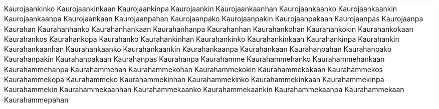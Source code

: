 Kaurojaankinko
Kaurojaankinkaan
Kaurojaankinpa
Kaurojaankin
Kaurojaankaanhan
Kaurojaankaanko
Kaurojaankaankin
Kaurojaankaanpa
Kaurojaankaan
Kaurojaanpahan
Kaurojaanpako
Kaurojaanpakin
Kaurojaanpakaan
Kaurojaanpas
Kaurojaanpa
Kaurahan
Kaurahanhanko
Kaurahanhankaan
Kaurahanhanpa
Kaurahanhan
Kaurahankohan
Kaurahankokin
Kaurahankokaan
Kaurahankos
Kaurahankopa
Kaurahanko
Kaurahankinhan
Kaurahankinko
Kaurahankinkaan
Kaurahankinpa
Kaurahankin
Kaurahankaanhan
Kaurahankaanko
Kaurahankaankin
Kaurahankaanpa
Kaurahankaan
Kaurahanpahan
Kaurahanpako
Kaurahanpakin
Kaurahanpakaan
Kaurahanpas
Kaurahanpa
Kaurahamme
Kaurahammehanko
Kaurahammehankaan
Kaurahammehanpa
Kaurahammehan
Kaurahammekohan
Kaurahammekokin
Kaurahammekokaan
Kaurahammekos
Kaurahammekopa
Kaurahammeko
Kaurahammekinhan
Kaurahammekinko
Kaurahammekinkaan
Kaurahammekinpa
Kaurahammekin
Kaurahammekaanhan
Kaurahammekaanko
Kaurahammekaankin
Kaurahammekaanpa
Kaurahammekaan
Kaurahammepahan